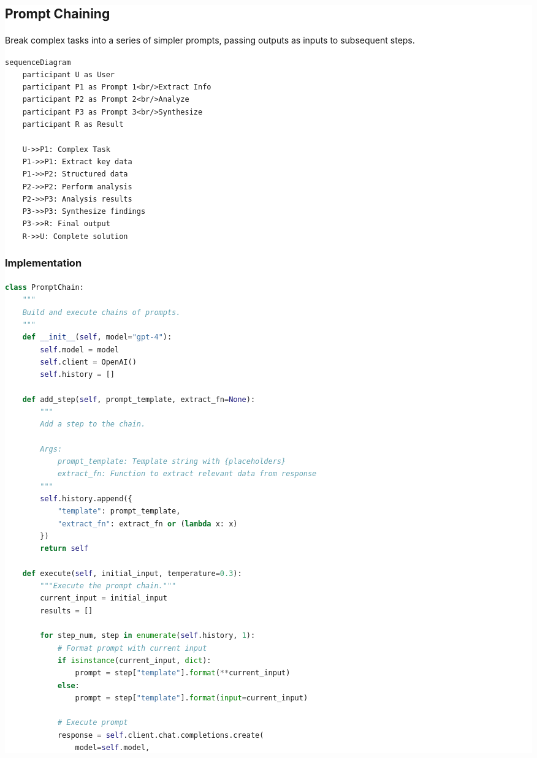 
## Prompt Chaining

Break complex tasks into a series of simpler prompts, passing outputs as inputs to subsequent steps.

```mermaid
sequenceDiagram
    participant U as User
    participant P1 as Prompt 1<br/>Extract Info
    participant P2 as Prompt 2<br/>Analyze
    participant P3 as Prompt 3<br/>Synthesize
    participant R as Result
    
    U->>P1: Complex Task
    P1->>P1: Extract key data
    P1->>P2: Structured data
    P2->>P2: Perform analysis
    P2->>P3: Analysis results
    P3->>P3: Synthesize findings
    P3->>R: Final output
    R->>U: Complete solution
```

### Implementation

```python
class PromptChain:
    """
    Build and execute chains of prompts.
    """
    def __init__(self, model="gpt-4"):
        self.model = model
        self.client = OpenAI()
        self.history = []
    
    def add_step(self, prompt_template, extract_fn=None):
        """
        Add a step to the chain.
        
        Args:
            prompt_template: Template string with {placeholders}
            extract_fn: Function to extract relevant data from response
        """
        self.history.append({
            "template": prompt_template,
            "extract_fn": extract_fn or (lambda x: x)
        })
        return self
    
    def execute(self, initial_input, temperature=0.3):
        """Execute the prompt chain."""
        current_input = initial_input
        results = []
        
        for step_num, step in enumerate(self.history, 1):
            # Format prompt with current input
            if isinstance(current_input, dict):
                prompt = step["template"].format(**current_input)
            else:
                prompt = step["template"].format(input=current_input)
            
            # Execute prompt
            response = self.client.chat.completions.create(
                model=self.model,
```